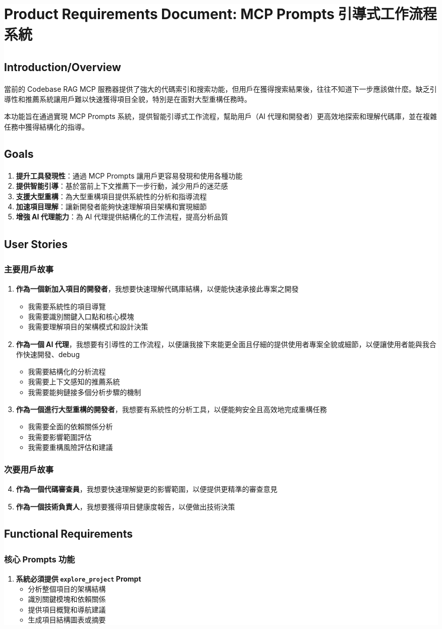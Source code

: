 # Product Requirements Document: MCP Prompts 引導式工作流程系統

## Introduction/Overview

當前的 Codebase RAG MCP 服務器提供了強大的代碼索引和搜索功能，但用戶在獲得搜索結果後，往往不知道下一步應該做什麼。缺乏引導性和推薦系統讓用戶難以快速獲得項目全貌，特別是在面對大型重構任務時。

本功能旨在通過實現 MCP Prompts 系統，提供智能引導式工作流程，幫助用戶（AI 代理和開發者）更高效地探索和理解代碼庫，並在複雜任務中獲得結構化的指導。

## Goals

1. **提升工具發現性**：通過 MCP Prompts 讓用戶更容易發現和使用各種功能
2. **提供智能引導**：基於當前上下文推薦下一步行動，減少用戶的迷茫感
3. **支援大型重構**：為大型重構項目提供系統性的分析和指導流程
4. **加速項目理解**：讓新開發者能夠快速理解項目架構和實現細節
5. **增強 AI 代理能力**：為 AI 代理提供結構化的工作流程，提高分析品質

## User Stories

### 主要用戶故事

1. **作為一個新加入項目的開發者**，我想要快速理解代碼庫結構，以便能快速承接此專案之開發
   - 我需要系統性的項目導覽
   - 我需要識別關鍵入口點和核心模塊
   - 我需要理解項目的架構模式和設計決策

2. **作為一個 AI 代理**，我想要有引導性的工作流程，以便讓我接下來能更全面且仔細的提供使用者專案全貌或細節，以便讓使用者能與我合作快速開發、debug
   - 我需要結構化的分析流程
   - 我需要上下文感知的推薦系統
   - 我需要能夠鏈接多個分析步驟的機制

3. **作為一個進行大型重構的開發者**，我想要有系統性的分析工具，以便能夠安全且高效地完成重構任務
   - 我需要全面的依賴關係分析
   - 我需要影響範圍評估
   - 我需要重構風險評估和建議

### 次要用戶故事

4. **作為一個代碼審查員**，我想要快速理解變更的影響範圍，以便提供更精準的審查意見

5. **作為一個技術負責人**，我想要獲得項目健康度報告，以便做出技術決策

## Functional Requirements

### 核心 Prompts 功能

1. **系統必須提供 `explore_project` Prompt**
   - 分析整個項目的架構結構
   - 識別關鍵模塊和依賴關係
   - 提供項目概覽和導航建議
   - 生成項目結構圖表或摘要
